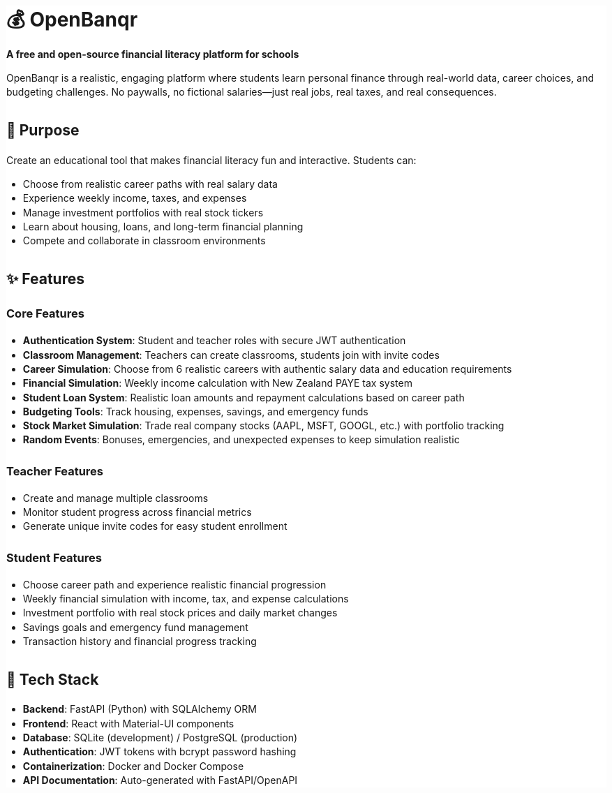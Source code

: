 # 💰 OpenBanqr

**A free and open-source financial literacy platform for schools**

OpenBanqr is a realistic, engaging platform where students learn personal finance through real-world data, career choices, and budgeting challenges. No paywalls, no fictional salaries—just real jobs, real taxes, and real consequences.

## 🎯 Purpose

Create an educational tool that makes financial literacy fun and interactive. Students can:
- Choose from realistic career paths with real salary data
- Experience weekly income, taxes, and expenses
- Manage investment portfolios with real stock tickers
- Learn about housing, loans, and long-term financial planning
- Compete and collaborate in classroom environments

## ✨ Features

### Core Features
- **Authentication System**: Student and teacher roles with secure JWT authentication
- **Classroom Management**: Teachers can create classrooms, students join with invite codes
- **Career Simulation**: Choose from 6 realistic careers with authentic salary data and education requirements
- **Financial Simulation**: Weekly income calculation with New Zealand PAYE tax system
- **Student Loan System**: Realistic loan amounts and repayment calculations based on career path
- **Budgeting Tools**: Track housing, expenses, savings, and emergency funds
- **Stock Market Simulation**: Trade real company stocks (AAPL, MSFT, GOOGL, etc.) with portfolio tracking
- **Random Events**: Bonuses, emergencies, and unexpected expenses to keep simulation realistic

### Teacher Features
- Create and manage multiple classrooms
- Monitor student progress across financial metrics
- Generate unique invite codes for easy student enrollment

### Student Features
- Choose career path and experience realistic financial progression
- Weekly financial simulation with income, tax, and expense calculations
- Investment portfolio with real stock prices and daily market changes
- Savings goals and emergency fund management
- Transaction history and financial progress tracking

## 🧪 Tech Stack

- **Backend**: FastAPI (Python) with SQLAlchemy ORM
- **Frontend**: React with Material-UI components
- **Database**: SQLite (development) / PostgreSQL (production)
- **Authentication**: JWT tokens with bcrypt password hashing
- **Containerization**: Docker and Docker Compose
- **API Documentation**: Auto-generated with FastAPI/OpenAPI
